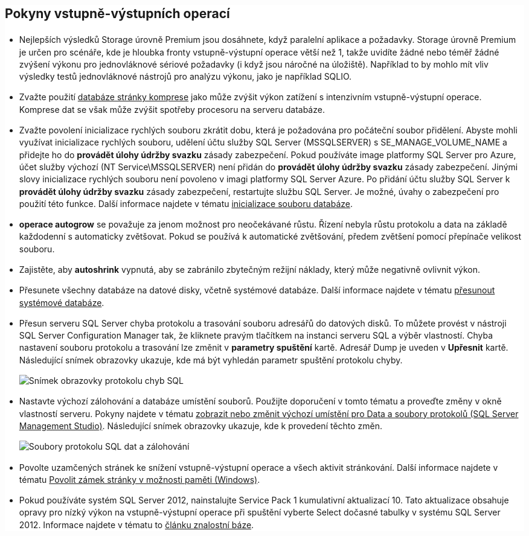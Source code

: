 ## <a name="io-guidance"></a>Pokyny vstupně-výstupních operací

* Nejlepších výsledků Storage úrovně Premium jsou dosáhnete, když paralelní aplikace a požadavky. Storage úrovně Premium je určen pro scénáře, kde je hloubka fronty vstupně-výstupní operace větší než 1, takže uvidíte žádné nebo téměř žádné zvýšení výkonu pro jednovláknové sériové požadavky (i když jsou náročné na úložiště). Například to by mohlo mít vliv výsledky testů jednovláknové nástrojů pro analýzu výkonu, jako je například SQLIO.

* Zvažte použití [databáze stránky komprese](https://msdn.microsoft.com/library/cc280449.aspx) jako může zvýšit výkon zatížení s intenzivním vstupně-výstupní operace. Komprese dat se však může zvýšit spotřeby procesoru na serveru databáze.

* Zvažte povolení inicializace rychlých souboru zkrátit dobu, která je požadována pro počáteční soubor přidělení. Abyste mohli využívat inicializace rychlých souboru, udělení účtu služby SQL Server (MSSQLSERVER) s SE_MANAGE_VOLUME_NAME a přidejte ho do **provádět úlohy údržby svazku** zásady zabezpečení. Pokud používáte image platformy SQL Server pro Azure, účet služby výchozí (NT Service\MSSQLSERVER) není přidán do **provádět úlohy údržby svazku** zásady zabezpečení. Jinými slovy inicializace rychlých souboru není povoleno v imagi platformy SQL Server Azure. Po přidání účtu služby SQL Server k **provádět úlohy údržby svazku** zásady zabezpečení, restartujte službu SQL Server. Je možné, úvahy o zabezpečení pro použití této funkce. Další informace najdete v tématu [inicializace souboru databáze](https://msdn.microsoft.com/library/ms175935.aspx).

* **operace autogrow** se považuje za jenom možnost pro neočekávané růstu. Řízení nebyla růstu protokolu a data na základě každodenní s automaticky zvětšovat. Pokud se používá k automatické zvětšování, předem zvětšení pomocí přepínače velikost souboru.

* Zajistěte, aby **autoshrink** vypnutá, aby se zabránilo zbytečným režijní náklady, který může negativně ovlivnit výkon.

* Přesunete všechny databáze na datové disky, včetně systémové databáze. Další informace najdete v tématu [přesunout systémové databáze](https://msdn.microsoft.com/library/ms345408.aspx).

* Přesun serveru SQL Server chyba protokolu a trasování souboru adresářů do datových disků. To můžete provést v nástroji SQL Server Configuration Manager tak, že kliknete pravým tlačítkem na instanci serveru SQL a výběr vlastností. Chyba nastavení souboru protokolu a trasování lze změnit v **parametry spuštění** kartě. Adresář Dump je uveden v **Upřesnit** kartě. Následující snímek obrazovky ukazuje, kde má být vyhledán parametr spuštění protokolu chyby.

    ![Snímek obrazovky protokolu chyb SQL](./media/virtual-machines-windows-sql-performance/sql_server_error_log_location.png)

* Nastavte výchozí zálohování a databáze umístění souborů. Použijte doporučení v tomto tématu a proveďte změny v okně vlastností serveru. Pokyny najdete v tématu [zobrazit nebo změnit výchozí umístění pro Data a soubory protokolů (SQL Server Management Studio)](https://msdn.microsoft.com/library/dd206993.aspx). Následující snímek obrazovky ukazuje, kde k provedení těchto změn.

    ![Soubory protokolu SQL dat a zálohování](./media/virtual-machines-windows-sql-performance/sql_server_default_data_log_backup_locations.png)
* Povolte uzamčených stránek ke snížení vstupně-výstupní operace a všech aktivit stránkování. Další informace najdete v tématu [Povolit zámek stránky v možnosti paměti (Windows)](https://msdn.microsoft.com/library/ms190730.aspx).

* Pokud používáte systém SQL Server 2012, nainstalujte Service Pack 1 kumulativní aktualizací 10. Tato aktualizace obsahuje opravy pro nízký výkon na vstupně-výstupní operace při spuštění vyberte Select dočasné tabulky v systému SQL Server 2012. Informace najdete v tématu to [článku znalostní báze](http://support.microsoft.com/kb/2958012).
